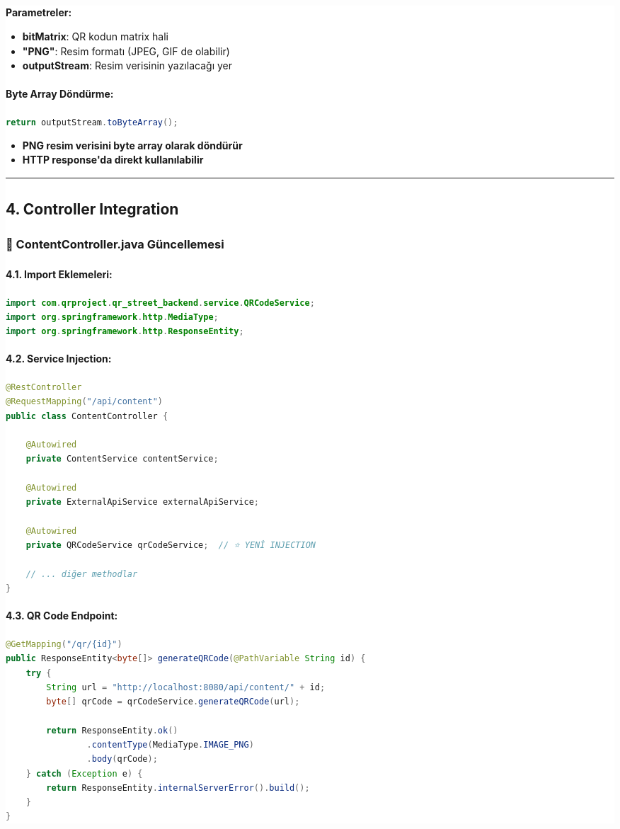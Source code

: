 **Parametreler:**
- **bitMatrix**: QR kodun matrix hali
- **"PNG"**: Resim formatı (JPEG, GIF de olabilir)
- **outputStream**: Resim verisinin yazılacağı yer

#### Byte Array Döndürme:
```java
return outputStream.toByteArray();
```
- **PNG resim verisini byte array olarak döndürür**
- **HTTP response'da direkt kullanılabilir**

---

## 4. Controller Integration

### 📁 ContentController.java Güncellemesi

#### 4.1. Import Eklemeleri:
```java
import com.qrproject.qr_street_backend.service.QRCodeService;
import org.springframework.http.MediaType;
import org.springframework.http.ResponseEntity;
```

#### 4.2. Service Injection:
```java
@RestController
@RequestMapping("/api/content")
public class ContentController {
    
    @Autowired
    private ContentService contentService;
    
    @Autowired  
    private ExternalApiService externalApiService;
    
    @Autowired
    private QRCodeService qrCodeService;  // ⭐ YENİ INJECTION
    
    // ... diğer methodlar
}
```

#### 4.3. QR Code Endpoint:
```java
@GetMapping("/qr/{id}")
public ResponseEntity<byte[]> generateQRCode(@PathVariable String id) {
    try {
        String url = "http://localhost:8080/api/content/" + id;
        byte[] qrCode = qrCodeService.generateQRCode(url);
        
        return ResponseEntity.ok()
                .contentType(MediaType.IMAGE_PNG)
                .body(qrCode);
    } catch (Exception e) {
        return ResponseEntity.internalServerError().build();
    }
}
```
